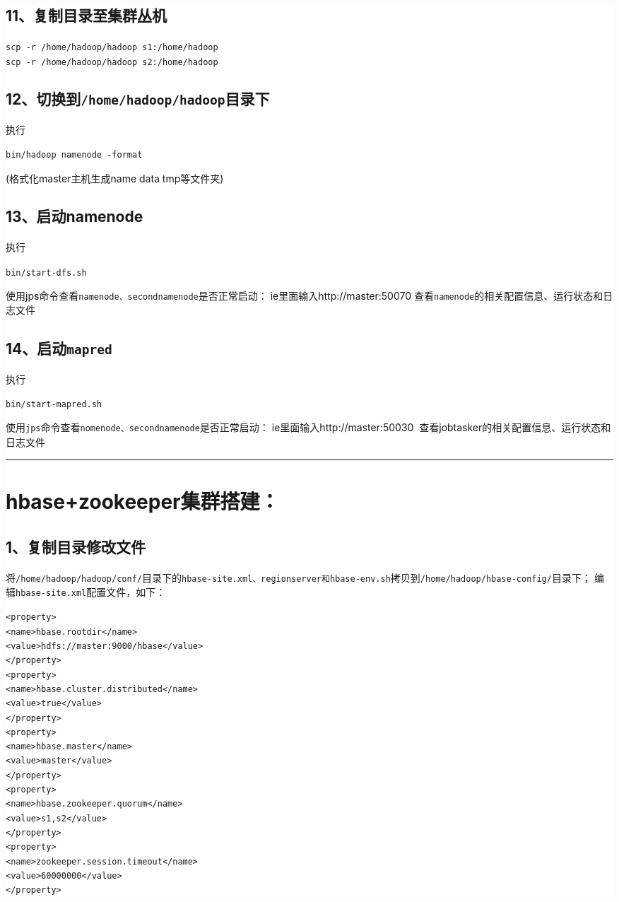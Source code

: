## 11、复制目录至集群丛机
```
scp -r /home/hadoop/hadoop s1:/home/hadoop
scp -r /home/hadoop/hadoop s2:/home/hadoop
```
## 12、切换到``/home/hadoop/hadoop``目录下
执行

```
bin/hadoop namenode -format

```
(格式化master主机生成name data tmp等文件夹)

## 13、启动namenode
执行 
```
bin/start-dfs.sh

```
使用jps命令查看``namenode、secondnamenode``是否正常启动：
ie里面输入http://master:50070 查看`namenode`的相关配置信息、运行状态和日志文件

## 14、启动`mapred`
执行 
```
bin/start-mapred.sh
```
使用``jps``命令查看``nomenode、secondnamenode``是否正常启动：
ie里面输入http://master:50030  查看jobtasker的相关配置信息、运行状态和日志文件

---

# hbase+zookeeper集群搭建：

## 1、复制目录修改文件
将``/home/hadoop/hadoop/conf/``目录下的``hbase-site.xml、regionserver和hbase-env.sh``拷贝到``/home/hadoop/hbase-config/``目录下；
编辑``hbase-site.xml``配置文件，如下：
 
```
<property> 
<name>hbase.rootdir</name> 
<value>hdfs://master:9000/hbase</value> 
</property> 
<property> 
<name>hbase.cluster.distributed</name> 
<value>true</value> 
</property> 
<property> 
<name>hbase.master</name> 
<value>master</value> 
</property> 
<property> 
<name>hbase.zookeeper.quorum</name> 
<value>s1,s2</value> 
</property> 
<property> 
<name>zookeeper.session.timeout</name> 
<value>60000000</value> 
</property> 
```